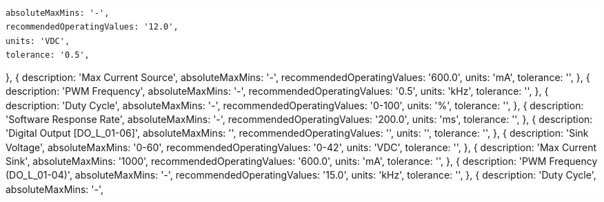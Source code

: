     absoluteMaxMins: '-',
    recommendedOperatingValues: '12.0',
    units: 'VDC',
    tolerance: '0.5',
  },
  {
    description: 'Max Current Source',
    absoluteMaxMins: '-',
    recommendedOperatingValues: '600.0',
    units: 'mA',
    tolerance: '',
  },
  {
    description: 'PWM Frequency',
    absoluteMaxMins: '-',
    recommendedOperatingValues: '0.5',
    units: 'kHz',
    tolerance: '',
  },
  {
    description: 'Duty Cycle',
    absoluteMaxMins: '-',
    recommendedOperatingValues: '0-100',
    units: '%',
    tolerance: '',
  },
  {
    description: 'Software Response Rate',
    absoluteMaxMins: '-',
    recommendedOperatingValues: '200.0',
    units: 'ms',
    tolerance: '',
  },
  {
    description: 'Digital Output [DO_L_01-06]',
    absoluteMaxMins: '',
    recommendedOperatingValues: '',
    units: '',
    tolerance: '',
  },
  {
    description: 'Sink Voltage',
    absoluteMaxMins: '0-60',
    recommendedOperatingValues: '0-42',
    units: 'VDC',
    tolerance: '',
  },
  {
    description: 'Max Current Sink',
    absoluteMaxMins: '1000',
    recommendedOperatingValues: '600.0',
    units: 'mA',
    tolerance: '',
  },
  {
    description: 'PWM Frequency (DO_L_01-04)',
    absoluteMaxMins: '-',
    recommendedOperatingValues: '15.0',
    units: 'kHz',
    tolerance: '',
  },
  {
    description: 'Duty Cycle',
    absoluteMaxMins: '-',